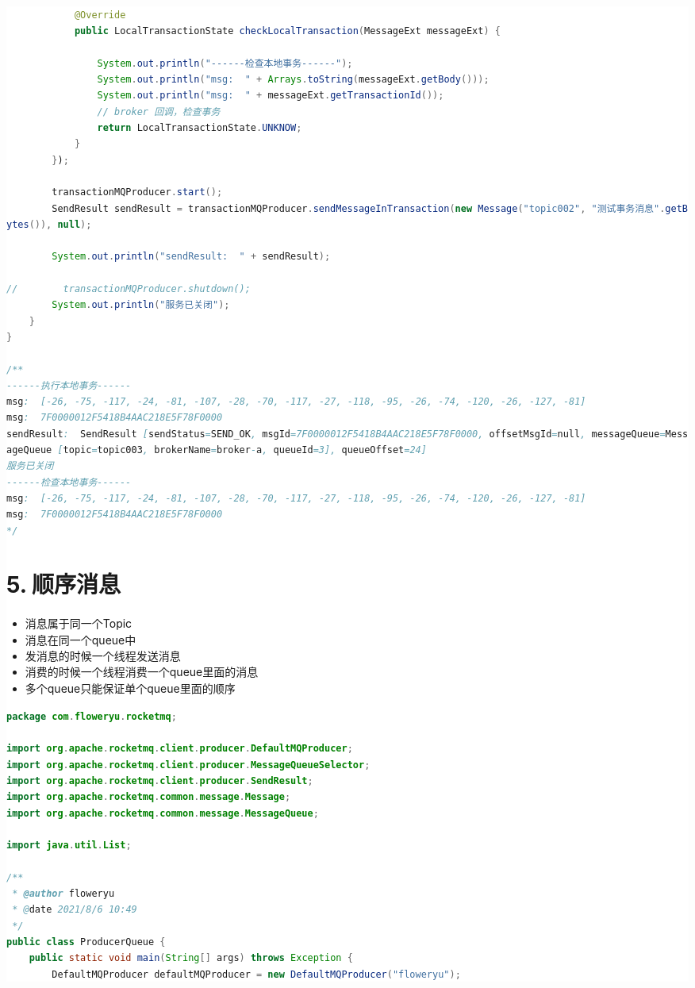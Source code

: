 ```java
            @Override
            public LocalTransactionState checkLocalTransaction(MessageExt messageExt) {

                System.out.println("------检查本地事务------");
                System.out.println("msg:  " + Arrays.toString(messageExt.getBody()));
                System.out.println("msg:  " + messageExt.getTransactionId());
                // broker 回调，检查事务
                return LocalTransactionState.UNKNOW;
            }
        });

        transactionMQProducer.start();
        SendResult sendResult = transactionMQProducer.sendMessageInTransaction(new Message("topic002", "测试事务消息".getBytes()), null);

        System.out.println("sendResult:  " + sendResult);

//        transactionMQProducer.shutdown();
        System.out.println("服务已关闭");
    }
}

/** 
------执行本地事务------
msg:  [-26, -75, -117, -24, -81, -107, -28, -70, -117, -27, -118, -95, -26, -74, -120, -26, -127, -81]
msg:  7F0000012F5418B4AAC218E5F78F0000
sendResult:  SendResult [sendStatus=SEND_OK, msgId=7F0000012F5418B4AAC218E5F78F0000, offsetMsgId=null, messageQueue=MessageQueue [topic=topic003, brokerName=broker-a, queueId=3], queueOffset=24]
服务已关闭
------检查本地事务------
msg:  [-26, -75, -117, -24, -81, -107, -28, -70, -117, -27, -118, -95, -26, -74, -120, -26, -127, -81]
msg:  7F0000012F5418B4AAC218E5F78F0000
*/
```

# 5. 顺序消息

- 消息属于同一个Topic
- 消息在同一个queue中
- 发消息的时候一个线程发送消息
- 消费的时候一个线程消费一个queue里面的消息
- 多个queue只能保证单个queue里面的顺序

```java
package com.floweryu.rocketmq;

import org.apache.rocketmq.client.producer.DefaultMQProducer;
import org.apache.rocketmq.client.producer.MessageQueueSelector;
import org.apache.rocketmq.client.producer.SendResult;
import org.apache.rocketmq.common.message.Message;
import org.apache.rocketmq.common.message.MessageQueue;

import java.util.List;

/**
 * @author floweryu
 * @date 2021/8/6 10:49
 */
public class ProducerQueue {
    public static void main(String[] args) throws Exception {
        DefaultMQProducer defaultMQProducer = new DefaultMQProducer("floweryu");
```